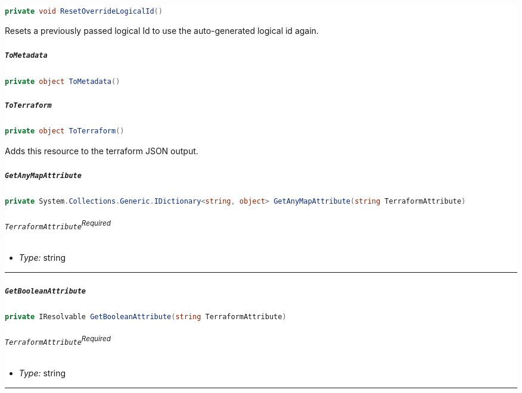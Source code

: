 ```csharp
private void ResetOverrideLogicalId()
```

Resets a previously passed logical Id to use the auto-generated logical id again.

##### `ToMetadata` <a name="ToMetadata" id="@cdktf/provider-github.actionsOrganizationVariable.ActionsOrganizationVariable.toMetadata"></a>

```csharp
private object ToMetadata()
```

##### `ToTerraform` <a name="ToTerraform" id="@cdktf/provider-github.actionsOrganizationVariable.ActionsOrganizationVariable.toTerraform"></a>

```csharp
private object ToTerraform()
```

Adds this resource to the terraform JSON output.

##### `GetAnyMapAttribute` <a name="GetAnyMapAttribute" id="@cdktf/provider-github.actionsOrganizationVariable.ActionsOrganizationVariable.getAnyMapAttribute"></a>

```csharp
private System.Collections.Generic.IDictionary<string, object> GetAnyMapAttribute(string TerraformAttribute)
```

###### `TerraformAttribute`<sup>Required</sup> <a name="TerraformAttribute" id="@cdktf/provider-github.actionsOrganizationVariable.ActionsOrganizationVariable.getAnyMapAttribute.parameter.terraformAttribute"></a>

- *Type:* string

---

##### `GetBooleanAttribute` <a name="GetBooleanAttribute" id="@cdktf/provider-github.actionsOrganizationVariable.ActionsOrganizationVariable.getBooleanAttribute"></a>

```csharp
private IResolvable GetBooleanAttribute(string TerraformAttribute)
```

###### `TerraformAttribute`<sup>Required</sup> <a name="TerraformAttribute" id="@cdktf/provider-github.actionsOrganizationVariable.ActionsOrganizationVariable.getBooleanAttribute.parameter.terraformAttribute"></a>

- *Type:* string

---
